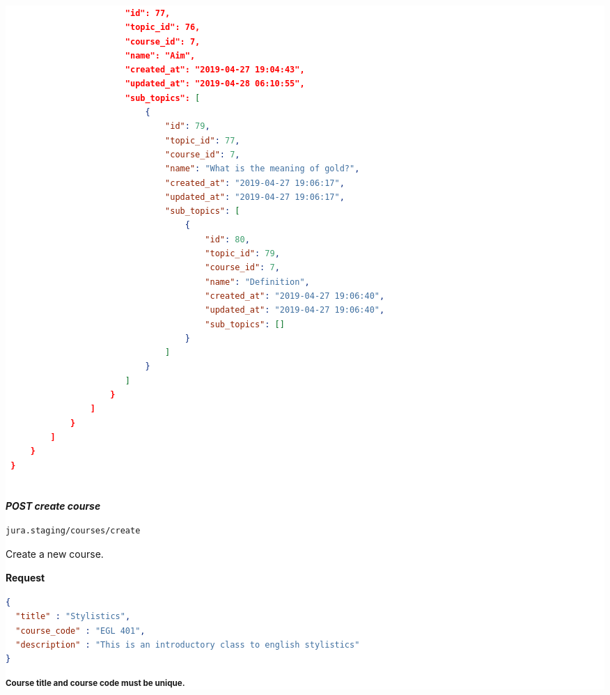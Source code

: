 ```json
                        "id": 77,
                        "topic_id": 76,
                        "course_id": 7,
                        "name": "Aim",
                        "created_at": "2019-04-27 19:04:43",
                        "updated_at": "2019-04-28 06:10:55",
                        "sub_topics": [
                            {
                                "id": 79,
                                "topic_id": 77,
                                "course_id": 7,
                                "name": "What is the meaning of gold?",
                                "created_at": "2019-04-27 19:06:17",
                                "updated_at": "2019-04-27 19:06:17",
                                "sub_topics": [
                                    {
                                        "id": 80,
                                        "topic_id": 79,
                                        "course_id": 7,
                                        "name": "Definition",
                                        "created_at": "2019-04-27 19:06:40",
                                        "updated_at": "2019-04-27 19:06:40",
                                        "sub_topics": []
                                    }
                                ]
                            }
                        ]
                     }
                 ]
             }
         ]
     }
 }
```

#

_**POST create course**_

```
jura.staging/courses/create
```
Create a new course. 

**Request**
```json
{
  "title" : "Stylistics",
  "course_code" : "EGL 401",
  "description" : "This is an introductory class to english stylistics"
}
```
<small><b>Course title and course code must be unique.</b></small>
